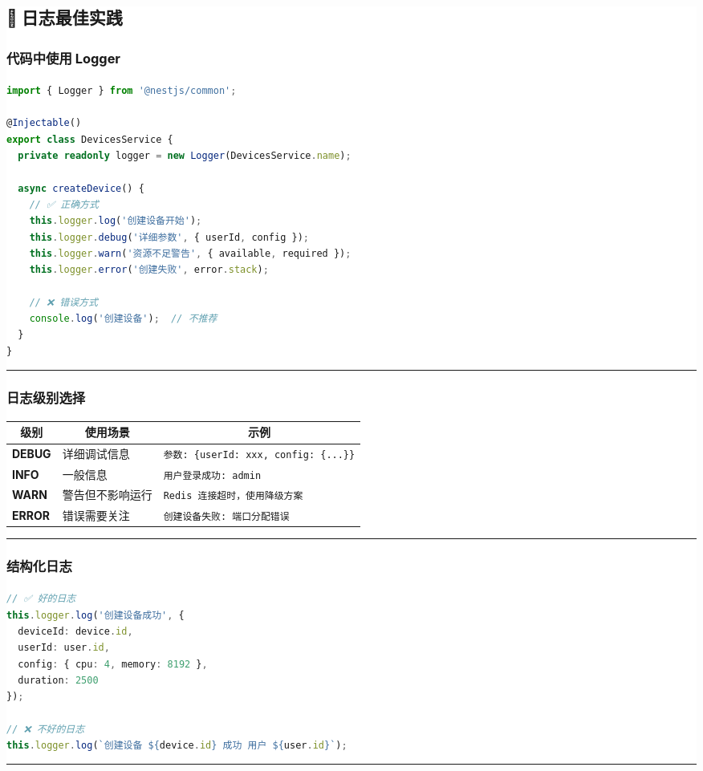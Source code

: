 
## 🎯 日志最佳实践

### **代码中使用 Logger**

```typescript
import { Logger } from '@nestjs/common';

@Injectable()
export class DevicesService {
  private readonly logger = new Logger(DevicesService.name);

  async createDevice() {
    // ✅ 正确方式
    this.logger.log('创建设备开始');
    this.logger.debug('详细参数', { userId, config });
    this.logger.warn('资源不足警告', { available, required });
    this.logger.error('创建失败', error.stack);
    
    // ❌ 错误方式
    console.log('创建设备');  // 不推荐
  }
}
```

---

### **日志级别选择**

| 级别 | 使用场景 | 示例 |
|------|----------|------|
| **DEBUG** | 详细调试信息 | `参数: {userId: xxx, config: {...}}` |
| **INFO** | 一般信息 | `用户登录成功: admin` |
| **WARN** | 警告但不影响运行 | `Redis 连接超时，使用降级方案` |
| **ERROR** | 错误需要关注 | `创建设备失败: 端口分配错误` |

---

### **结构化日志**

```typescript
// ✅ 好的日志
this.logger.log('创建设备成功', {
  deviceId: device.id,
  userId: user.id,
  config: { cpu: 4, memory: 8192 },
  duration: 2500
});

// ❌ 不好的日志
this.logger.log(`创建设备 ${device.id} 成功 用户 ${user.id}`);
```

---